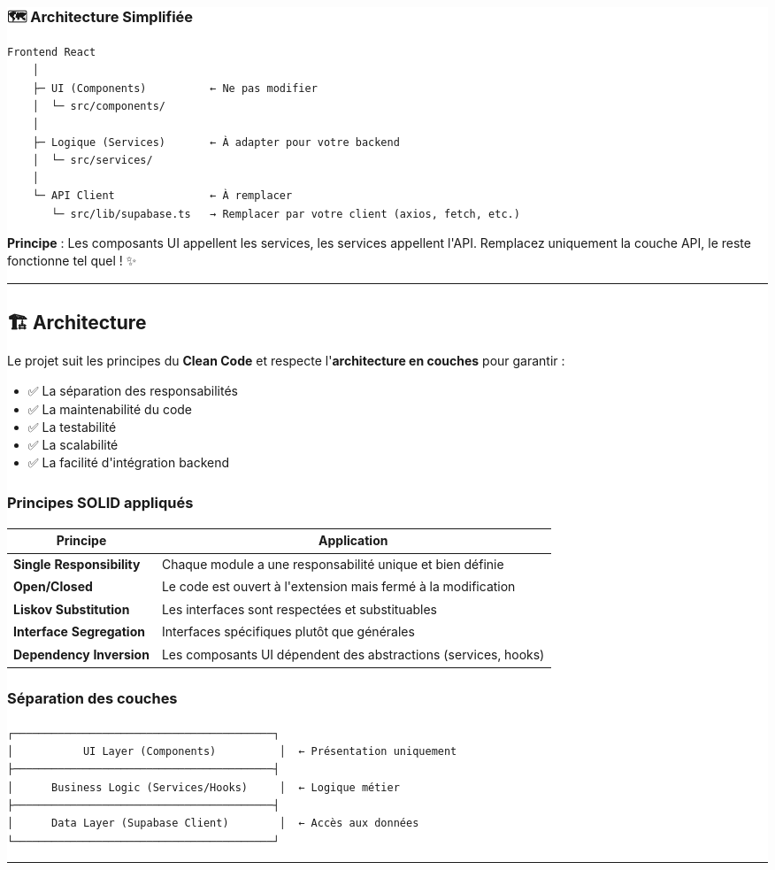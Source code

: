 ### 🗺️ Architecture Simplifiée

```
Frontend React
    │
    ├─ UI (Components)          ← Ne pas modifier
    │  └─ src/components/
    │
    ├─ Logique (Services)       ← À adapter pour votre backend
    │  └─ src/services/
    │
    └─ API Client               ← À remplacer
       └─ src/lib/supabase.ts   → Remplacer par votre client (axios, fetch, etc.)
```

**Principe** : Les composants UI appellent les services, les services appellent l'API.
Remplacez uniquement la couche API, le reste fonctionne tel quel ! ✨

---

## 🏗️ Architecture

Le projet suit les principes du **Clean Code** et respecte l'**architecture en couches** pour garantir :
- ✅ La séparation des responsabilités
- ✅ La maintenabilité du code
- ✅ La testabilité
- ✅ La scalabilité
- ✅ La facilité d'intégration backend

### Principes SOLID appliqués

| Principe | Application |
|----------|-------------|
| **Single Responsibility** | Chaque module a une responsabilité unique et bien définie |
| **Open/Closed** | Le code est ouvert à l'extension mais fermé à la modification |
| **Liskov Substitution** | Les interfaces sont respectées et substituables |
| **Interface Segregation** | Interfaces spécifiques plutôt que générales |
| **Dependency Inversion** | Les composants UI dépendent des abstractions (services, hooks) |

### Séparation des couches

```
┌─────────────────────────────────────────┐
│           UI Layer (Components)          │  ← Présentation uniquement
├─────────────────────────────────────────┤
│      Business Logic (Services/Hooks)     │  ← Logique métier
├─────────────────────────────────────────┤
│      Data Layer (Supabase Client)        │  ← Accès aux données
└─────────────────────────────────────────┘
```

---